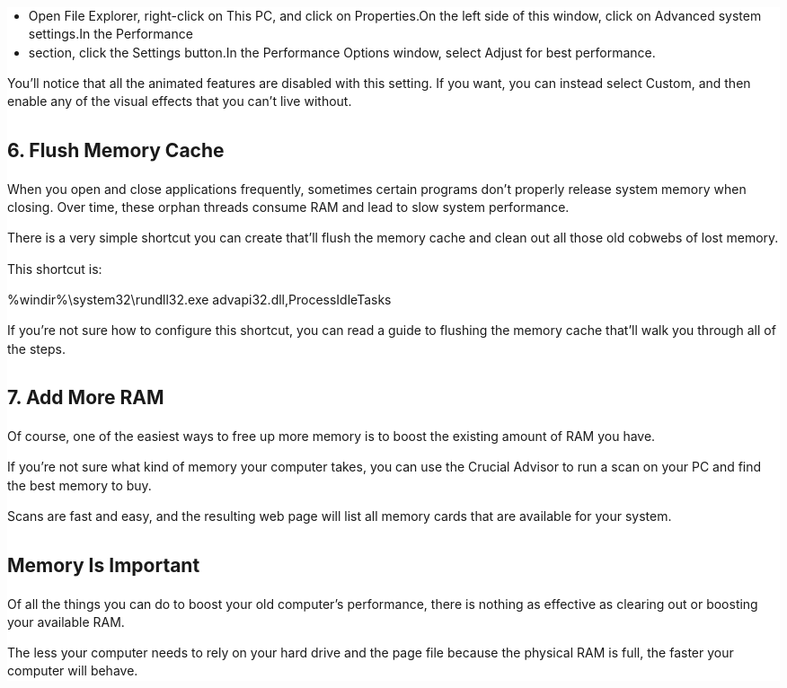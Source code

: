 - Open File Explorer, right-click on This PC, and click on Properties.On the left side of this window, click on Advanced system settings.In the Performance
 - section, click the Settings button.In the Performance Options window, select Adjust for best performance.

 
You’ll notice that all the animated features are disabled
with this setting. If you want, you can instead select Custom, and then enable any of the visual effects that you can’t
live without.
 
## 6. Flush Memory Cache
 
When you open and close applications frequently, sometimes
certain programs don’t properly release system memory when closing. Over time,
these orphan threads consume RAM and lead to slow system performance.
 
There is a very simple shortcut you can create that’ll flush
the memory cache and clean out all those old cobwebs of lost memory. 
 
This shortcut is:
 
%windir%\system32\rundll32.exe advapi32.dll,ProcessIdleTasks
 
If you’re not sure how to configure this shortcut, you can read a guide to flushing the memory cache that’ll walk you through all of the steps.
 
## 7. Add More RAM
 
Of course, one of the easiest ways to free up more memory is
to boost the existing amount of RAM you have.
 
If you’re not sure what kind of memory your computer takes,
you can use the Crucial Advisor to run a scan on your PC and find the best
memory to buy.
 
Scans are fast and easy, and the resulting web page will
list all memory cards that are available for your system.
 
## Memory Is Important
 
Of all the things you can do to boost your old computer’s
performance, there is nothing as effective as clearing out or boosting your
available RAM. 
 
The less your computer needs to rely on your hard drive and
the page file because the physical RAM is full, the faster your computer will
behave.



